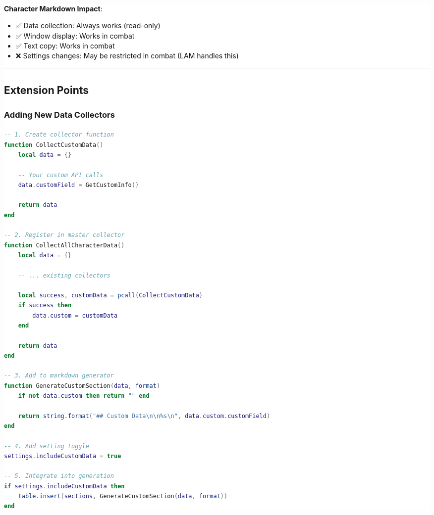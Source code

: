 ```lua
```

**Character Markdown Impact**:
- ✅ Data collection: Always works (read-only)
- ✅ Window display: Works in combat
- ✅ Text copy: Works in combat
- ❌ Settings changes: May be restricted in combat (LAM handles this)

---

## Extension Points

### Adding New Data Collectors

```lua
-- 1. Create collector function
function CollectCustomData()
    local data = {}
    
    -- Your custom API calls
    data.customField = GetCustomInfo()
    
    return data
end

-- 2. Register in master collector
function CollectAllCharacterData()
    local data = {}
    
    -- ... existing collectors
    
    local success, customData = pcall(CollectCustomData)
    if success then
        data.custom = customData
    end
    
    return data
end

-- 3. Add to markdown generator
function GenerateCustomSection(data, format)
    if not data.custom then return "" end
    
    return string.format("## Custom Data\n\n%s\n", data.custom.customField)
end

-- 4. Add setting toggle
settings.includeCustomData = true

-- 5. Integrate into generation
if settings.includeCustomData then
    table.insert(sections, GenerateCustomSection(data, format))
end
```

